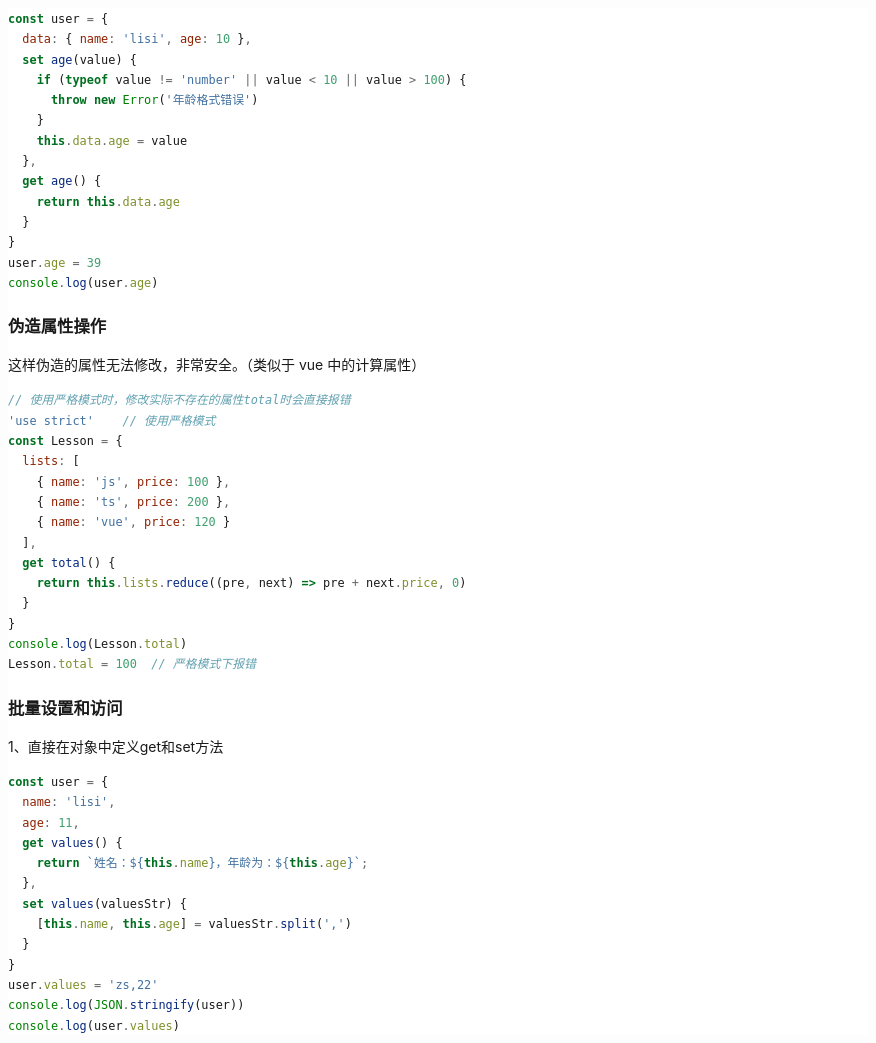 ~~~js
const user = {
  data: { name: 'lisi', age: 10 },
  set age(value) {
    if (typeof value != 'number' || value < 10 || value > 100) {
      throw new Error('年龄格式错误')
    }
    this.data.age = value
  },
  get age() {
    return this.data.age
  }
}
user.age = 39
console.log(user.age)
~~~

### 伪造属性操作

这样伪造的属性无法修改，非常安全。（类似于 vue 中的计算属性）

~~~js
// 使用严格模式时，修改实际不存在的属性total时会直接报错
'use strict'	// 使用严格模式
const Lesson = {
  lists: [
    { name: 'js', price: 100 },
    { name: 'ts', price: 200 },
    { name: 'vue', price: 120 }
  ],
  get total() {
    return this.lists.reduce((pre, next) => pre + next.price, 0)
  }
}
console.log(Lesson.total)
Lesson.total = 100	// 严格模式下报错
~~~

### 批量设置和访问

1、直接在对象中定义get和set方法

~~~js
const user = {
  name: 'lisi',
  age: 11,
  get values() {
    return `姓名：${this.name}，年龄为：${this.age}`;
  },
  set values(valuesStr) {
    [this.name, this.age] = valuesStr.split(',')
  }
}
user.values = 'zs,22'
console.log(JSON.stringify(user))
console.log(user.values)
~~~
